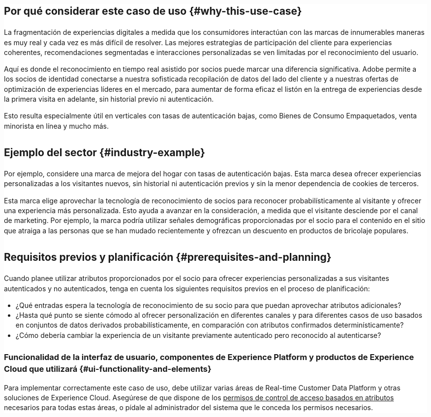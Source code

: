## Por qué considerar este caso de uso {#why-this-use-case}

La fragmentación de experiencias digitales a medida que los consumidores interactúan con las marcas de innumerables maneras es muy real y cada vez es más difícil de resolver. Las mejores estrategias de participación del cliente para experiencias coherentes, recomendaciones segmentadas e interacciones personalizadas se ven limitadas por el reconocimiento del usuario.

Aquí es donde el reconocimiento en tiempo real asistido por socios puede marcar una diferencia significativa. Adobe permite a los socios de identidad conectarse a nuestra sofisticada recopilación de datos del lado del cliente y a nuestras ofertas de optimización de experiencias líderes en el mercado, para aumentar de forma eficaz el listón en la entrega de experiencias desde la primera visita en adelante, sin historial previo ni autenticación.

Esto resulta especialmente útil en verticales con tasas de autenticación bajas, como Bienes de Consumo Empaquetados, venta minorista en línea y mucho más.

## Ejemplo del sector {#industry-example}

Por ejemplo, considere una marca de mejora del hogar con tasas de autenticación bajas. Esta marca desea ofrecer experiencias personalizadas a los visitantes nuevos, sin historial ni autenticación previos y sin la menor dependencia de cookies de terceros.

Esta marca elige aprovechar la tecnología de reconocimiento de socios para reconocer probabilísticamente al visitante y ofrecer una experiencia más personalizada. Esto ayuda a avanzar en la consideración, a medida que el visitante desciende por el canal de marketing. Por ejemplo, la marca podría utilizar señales demográficas proporcionadas por el socio para el contenido en el sitio que atraiga a las personas que se han mudado recientemente y ofrezcan un descuento en productos de bricolaje populares.

## Requisitos previos y planificación {#prerequisites-and-planning}

Cuando planee utilizar atributos proporcionados por el socio para ofrecer experiencias personalizadas a sus visitantes autenticados y no autenticados, tenga en cuenta los siguientes requisitos previos en el proceso de planificación:

* ¿Qué entradas espera la tecnología de reconocimiento de su socio para que puedan aprovechar atributos adicionales?
* ¿Hasta qué punto se siente cómodo al ofrecer personalización en diferentes canales y para diferentes casos de uso basados en conjuntos de datos derivados probabilísticamente, en comparación con atributos confirmados determinísticamente?
* ¿Cómo debería cambiar la experiencia de un visitante previamente autenticado pero reconocido al autenticarse?

### Funcionalidad de la interfaz de usuario, componentes de Experience Platform y productos de Experience Cloud que utilizará {#ui-functionality-and-elements}

Para implementar correctamente este caso de uso, debe utilizar varias áreas de Real-time Customer Data Platform y otras soluciones de Experience Cloud. Asegúrese de que dispone de los [permisos de control de acceso basados en atributos](/help/access-control/abac/overview.md) necesarios para todas estas áreas, o pídale al administrador del sistema que le conceda los permisos necesarios.
